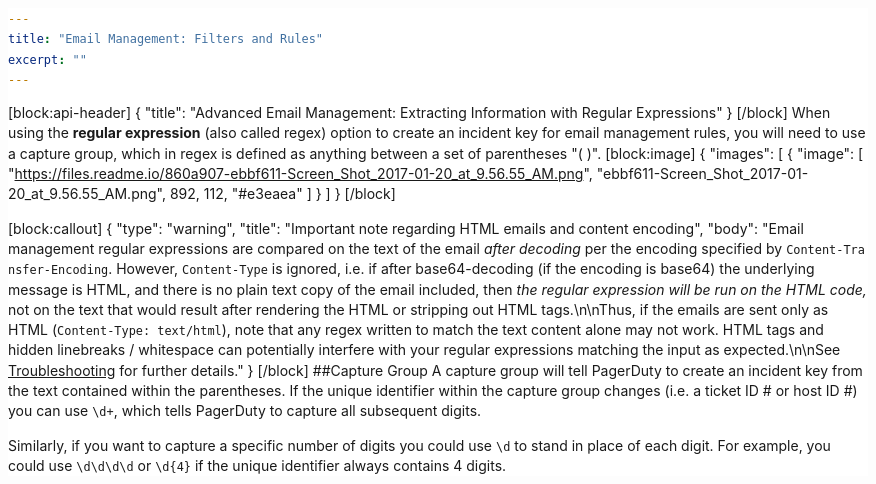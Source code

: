 ```yaml
---
title: "Email Management: Filters and Rules"
excerpt: ""
---
```

[block:api-header]
{
  "title": "Advanced Email Management: Extracting Information with Regular Expressions"
}
[/block]
When using the **regular expression** (also called regex) option to create an incident key for email management rules, you will need to use a capture group, which in regex is defined as anything between a set of parentheses "( )".
[block:image]
{
  "images": [
    {
      "image": [
        "https://files.readme.io/860a907-ebbf611-Screen_Shot_2017-01-20_at_9.56.55_AM.png",
        "ebbf611-Screen_Shot_2017-01-20_at_9.56.55_AM.png",
        892,
        112,
        "#e3eaea"
      ]
    }
  ]
}
[/block]

[block:callout]
{
  "type": "warning",
  "title": "Important note regarding HTML emails and content encoding",
  "body": "Email management regular expressions are compared on the text of the email _after decoding_ per the encoding specified by `Content-Transfer-Encoding`. However, `Content-Type` is ignored, i.e. if after base64-decoding (if the encoding is base64) the underlying message is HTML, and there is no plain text copy of the email included, then *the regular expression will be run on the HTML code,* not on the text that would result after rendering the HTML or stripping out HTML tags.\n\nThus, if the emails are sent only as HTML (`Content-Type: text/html`), note that any regex written to match the text content alone may not work. HTML tags and hidden linebreaks / whitespace can potentially interfere with your regular expressions matching the input as expected.\n\nSee [Troubleshooting](#section-a-regular-expression-that-should-match-the-body-is-not-matching) for further details."
}
[/block]
##Capture Group
A capture group will tell PagerDuty to create an incident key from the text contained within the parentheses. If the unique identifier within the capture group changes (i.e. a ticket ID # or host ID #) you can use `\d+`, which tells PagerDuty to capture all subsequent digits.

Similarly, if you want to capture a specific number of digits you could use `\d` to stand in place of each digit. For example, you could use `\d\d\d\d` or `\d{4}` if the unique identifier always contains 4 digits.
